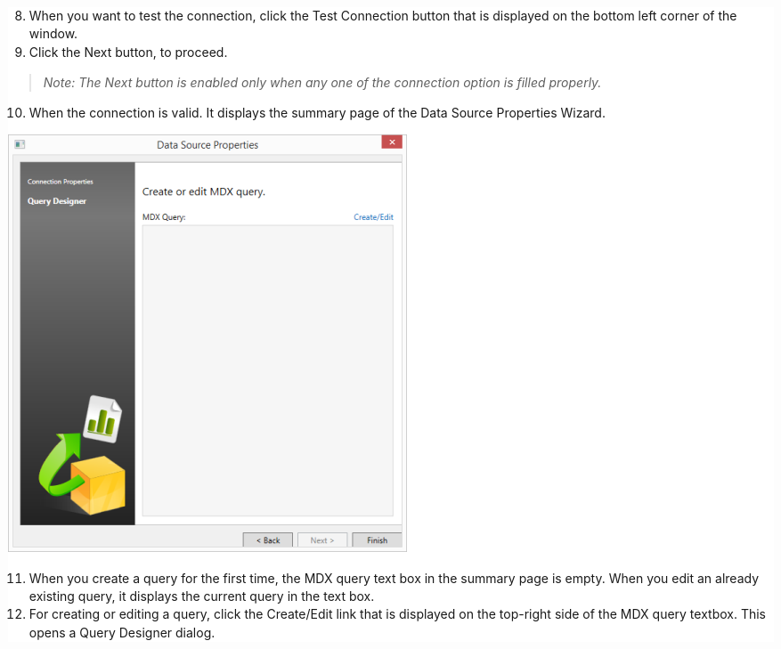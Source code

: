 
8. When you want to test the connection, click the Test Connection button that is displayed on the bottom left corner of the window.
9. Click the Next button, to proceed. 



> _Note: The Next button is enabled only when any one of the connection option is filled properly._

10. When the connection is valid. It displays the summary page of the Data Source Properties Wizard.

![](Getting-Started_images/Getting-Started_img15.png)


11. When you create a query for the first time, the MDX query text box in the summary page is empty. When you edit an already existing query, it displays the current query in the text box.
12. For creating or editing a query, click the Create/Edit link that is displayed on the top-right side of the MDX query textbox. This opens a Query Designer dialog. 


